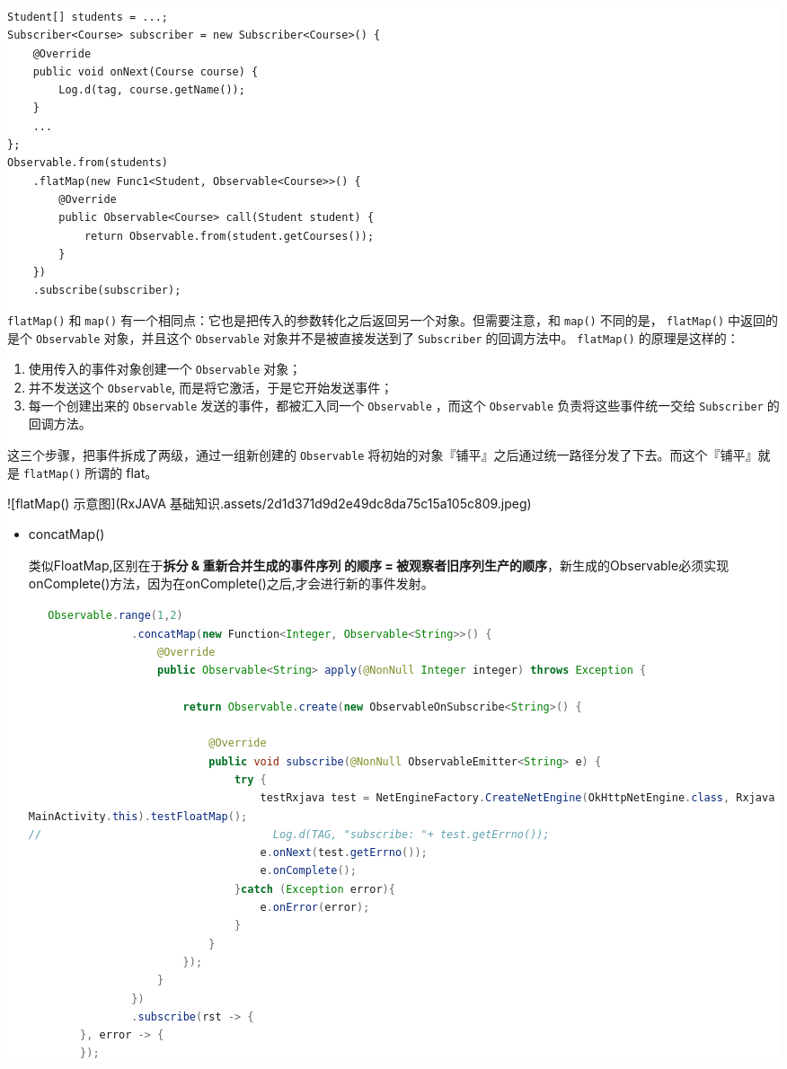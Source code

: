 ```
Student[] students = ...;
Subscriber<Course> subscriber = new Subscriber<Course>() {
    @Override
    public void onNext(Course course) {
        Log.d(tag, course.getName());
    }
    ...
};
Observable.from(students)
    .flatMap(new Func1<Student, Observable<Course>>() {
        @Override
        public Observable<Course> call(Student student) {
            return Observable.from(student.getCourses());
        }
    })
    .subscribe(subscriber);
```

 `flatMap()` 和 `map()` 有一个相同点：它也是把传入的参数转化之后返回另一个对象。但需要注意，和 `map()` 不同的是， `flatMap()` 中返回的是个 `Observable` 对象，并且这个 `Observable` 对象并不是被直接发送到了 `Subscriber` 的回调方法中。 `flatMap()` 的原理是这样的：

1. 使用传入的事件对象创建一个 `Observable` 对象；
2. 并不发送这个 `Observable`, 而是将它激活，于是它开始发送事件；
3. 每一个创建出来的 `Observable` 发送的事件，都被汇入同一个 `Observable` ，而这个 `Observable` 负责将这些事件统一交给 `Subscriber` 的回调方法。

这三个步骤，把事件拆成了两级，通过一组新创建的 `Observable` 将初始的对象『铺平』之后通过统一路径分发了下去。而这个『铺平』就是 `flatMap()` 所谓的 flat。

![flatMap() 示意图](RxJAVA 基础知识.assets/2d1d371d9d2e49dc8da75c15a105c809.jpeg)

* concatMap()

  类似FloatMap,区别在于**拆分 & 重新合并生成的事件序列 的顺序 = 被观察者旧序列生产的顺序**，新生成的Observable必须实现onComplete()方法，因为在onComplete()之后,才会进行新的事件发射。

  ```java
     Observable.range(1,2)
                  .concatMap(new Function<Integer, Observable<String>>() {
                      @Override
                      public Observable<String> apply(@NonNull Integer integer) throws Exception {
  
                          return Observable.create(new ObservableOnSubscribe<String>() {
  
                              @Override
                              public void subscribe(@NonNull ObservableEmitter<String> e) {
                                  try {
                                      testRxjava test = NetEngineFactory.CreateNetEngine(OkHttpNetEngine.class, RxjavaMainActivity.this).testFloatMap();
  //                                    Log.d(TAG, "subscribe: "+ test.getErrno());
                                      e.onNext(test.getErrno());
                                      e.onComplete();
                                  }catch (Exception error){
                                      e.onError(error);
                                  }
                              }
                          });
                      }
                  })
                  .subscribe(rst -> {
          }, error -> {
          });
  ```
